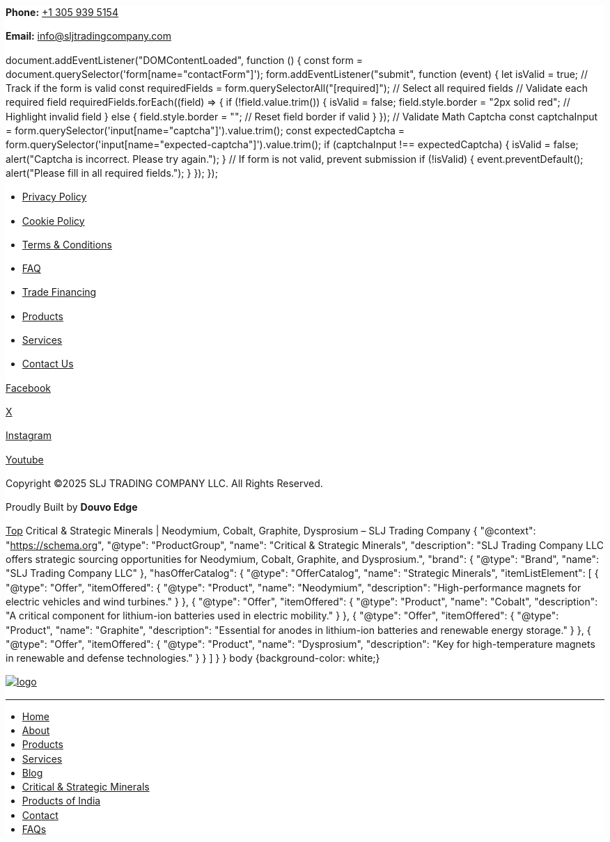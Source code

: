 **Phone:** [+1 305 939 5154](tel:+13059395154)

**Email:** [info@sljtradingcompany.com](mailto:info@sljtradingcompany.com)

document.addEventListener("DOMContentLoaded", function () { const form = document.querySelector('form\[name="contactForm"\]'); form.addEventListener("submit", function (event) { let isValid = true; // Track if the form is valid const requiredFields = form.querySelectorAll("\[required\]"); // Select all required fields // Validate each required field requiredFields.forEach((field) => { if (!field.value.trim()) { isValid = false; field.style.border = "2px solid red"; // Highlight invalid field } else { field.style.border = ""; // Reset field border if valid } }); // Validate Math Captcha const captchaInput = form.querySelector('input\[name="captcha"\]').value.trim(); const expectedCaptcha = form.querySelector('input\[name="expected-captcha"\]').value.trim(); if (captchaInput !== expectedCaptcha) { isValid = false; alert("Captcha is incorrect. Please try again."); } // If form is not valid, prevent submission if (!isValid) { event.preventDefault(); alert("Please fill in all required fields."); } }); });

*   [Privacy Policy](privacy.html)
*   [Cookie Policy](cookies.html)
*   [Terms & Conditions](terms.html)
*   [FAQ](faq.html)

*   [Trade Financing](trade-financing.html)
*   [Products](products.html)
*   [Services](services.html)
*   [Contact Us](contact.html)

[Facebook](https://www.facebook.com/indonez)

[X](https://twitter.com/indonez_tw)

[Instagram](https://www.instagram.com/indonez_ig)

[Youtube](#some-link)

Copyright ©2025 SLJ TRADING COMPANY LLC. All Rights Reserved.

Proudly Built by **Douvo Edge**

[Top](#)                                Critical & Strategic Minerals | Neodymium, Cobalt, Graphite, Dysprosium – SLJ Trading Company { "@context": "https://schema.org", "@type": "ProductGroup", "name": "Critical & Strategic Minerals", "description": "SLJ Trading Company LLC offers strategic sourcing opportunities for Neodymium, Cobalt, Graphite, and Dysprosium.", "brand": { "@type": "Brand", "name": "SLJ Trading Company LLC" }, "hasOfferCatalog": { "@type": "OfferCatalog", "name": "Strategic Minerals", "itemListElement": \[ { "@type": "Offer", "itemOffered": { "@type": "Product", "name": "Neodymium", "description": "High-performance magnets for electric vehicles and wind turbines." } }, { "@type": "Offer", "itemOffered": { "@type": "Product", "name": "Cobalt", "description": "A critical component for lithium-ion batteries used in electric mobility." } }, { "@type": "Offer", "itemOffered": { "@type": "Product", "name": "Graphite", "description": "Essential for anodes in lithium-ion batteries and renewable energy storage." } }, { "@type": "Offer", "itemOffered": { "@type": "Product", "name": "Dysprosium", "description": "Key for high-temperature magnets in renewable and defense technologies." } } \] } } body {background-color: white;}

[![logo](https://sljtradingcompany.b-cdn.net/pics/slj-logo.png)](index.html)

* * *

*   [Home](index.html)
*   [About](about.html)
*   [Products](products.html)
*   [Services](services.html)
*   [Blog](blog.html)
*   [Critical & Strategic Minerals](critical-strategic-minerals.html)
*   [Products of India](products-of-india.html)
*   [Contact](contact.html)
*   [FAQs](faq.html)
